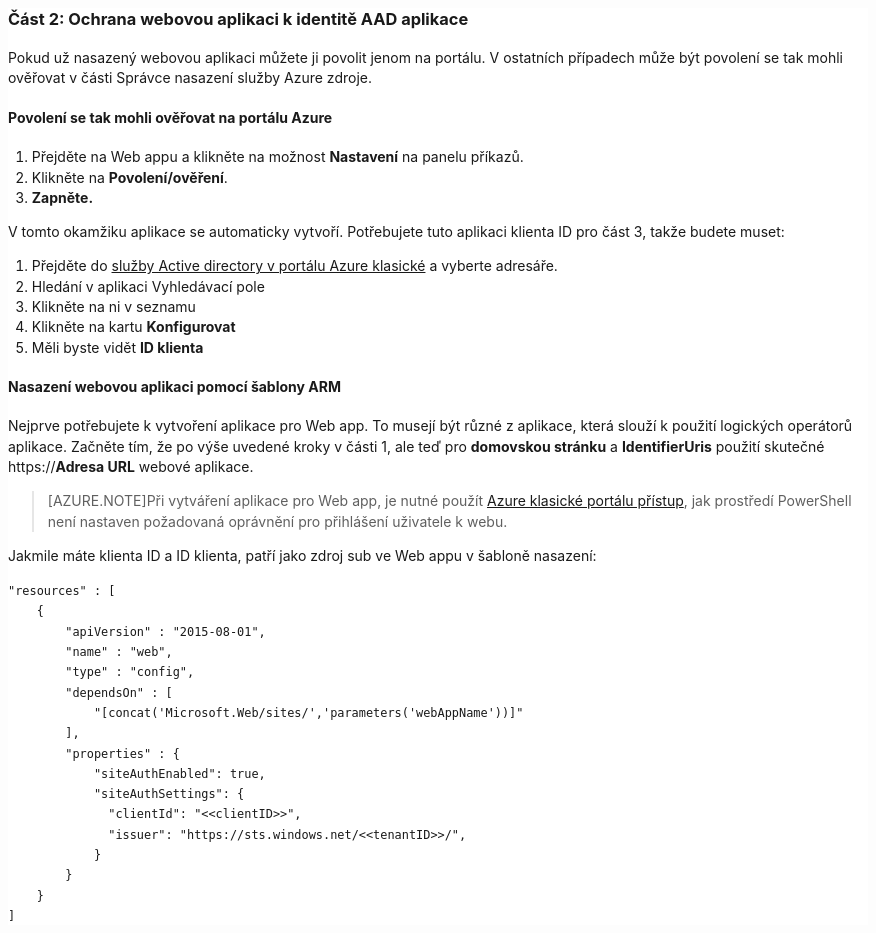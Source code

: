 ### <a name="part-2-protect-your-web-app-with-an-aad-app-identity"></a>Část 2: Ochrana webovou aplikaci k identitě AAD aplikace

Pokud už nasazený webovou aplikaci můžete ji povolit jenom na portálu. V ostatních případech může být povolení se tak mohli ověřovat v části Správce nasazení služby Azure zdroje.

#### <a name="enable-authorization-in-the-azure-portal"></a>Povolení se tak mohli ověřovat na portálu Azure

1. Přejděte na Web appu a klikněte na možnost **Nastavení** na panelu příkazů.
2. Klikněte na **Povolení/ověření**.
3. **Zapněte.**

V tomto okamžiku aplikace se automaticky vytvoří. Potřebujete tuto aplikaci klienta ID pro část 3, takže budete muset:

1. Přejděte do [služby Active directory v portálu Azure klasické](https://manage.windowsazure.com/#Workspaces/ActiveDirectoryExtension/directory) a vyberte adresáře.
2. Hledání v aplikaci Vyhledávací pole
3. Klikněte na ni v seznamu
4. Klikněte na kartu **Konfigurovat**
5. Měli byste vidět **ID klienta**

#### <a name="deploying-your-web-app-using-an-arm-template"></a>Nasazení webovou aplikaci pomocí šablony ARM

Nejprve potřebujete k vytvoření aplikace pro Web app. To musejí být různé z aplikace, která slouží k použití logických operátorů aplikace. Začněte tím, že po výše uvedené kroky v části 1, ale teď pro **domovskou stránku** a **IdentifierUris** použití skutečné https://**Adresa URL** webové aplikace.

>[AZURE.NOTE]Při vytváření aplikace pro Web app, je nutné použít [Azure klasické portálu přístup](https://manage.windowsazure.com/#Workspaces/ActiveDirectoryExtension/directory), jak prostředí PowerShell není nastaven požadovaná oprávnění pro přihlášení uživatele k webu.

Jakmile máte klienta ID a ID klienta, patří jako zdroj sub ve Web appu v šabloně nasazení:

```
"resources" : [
    {
        "apiVersion" : "2015-08-01",
        "name" : "web",
        "type" : "config",
        "dependsOn" : [
            "[concat('Microsoft.Web/sites/','parameters('webAppName'))]"
        ],
        "properties" : {
            "siteAuthEnabled": true,
            "siteAuthSettings": {
              "clientId": "<<clientID>>",
              "issuer": "https://sts.windows.net/<<tenantID>>/",
            }
        }
    }
]
```
